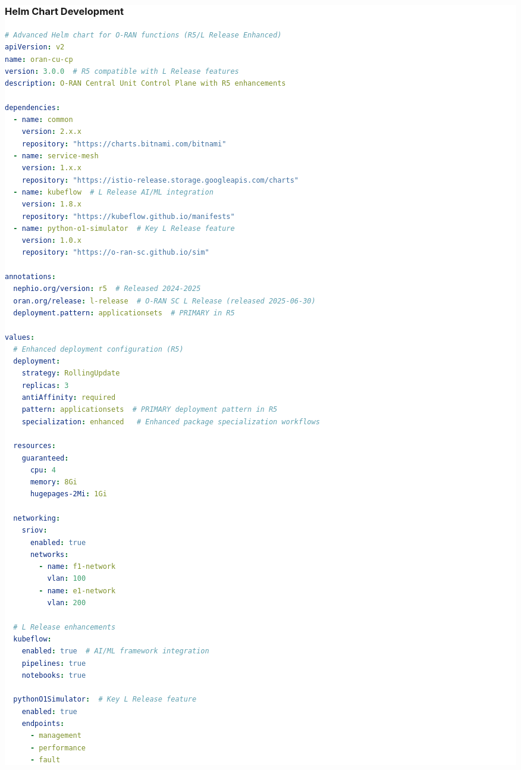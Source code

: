 ### Helm Chart Development
```yaml
# Advanced Helm chart for O-RAN functions (R5/L Release Enhanced)
apiVersion: v2
name: oran-cu-cp
version: 3.0.0  # R5 compatible with L Release features
description: O-RAN Central Unit Control Plane with R5 enhancements

dependencies:
  - name: common
    version: 2.x.x
    repository: "https://charts.bitnami.com/bitnami"
  - name: service-mesh
    version: 1.x.x
    repository: "https://istio-release.storage.googleapis.com/charts"
  - name: kubeflow  # L Release AI/ML integration
    version: 1.8.x
    repository: "https://kubeflow.github.io/manifests"
  - name: python-o1-simulator  # Key L Release feature
    version: 1.0.x
    repository: "https://o-ran-sc.github.io/sim"

annotations:
  nephio.org/version: r5  # Released 2024-2025
  oran.org/release: l-release  # O-RAN SC L Release (released 2025-06-30)
  deployment.pattern: applicationsets  # PRIMARY in R5

values:
  # Enhanced deployment configuration (R5)
  deployment:
    strategy: RollingUpdate
    replicas: 3
    antiAffinity: required
    pattern: applicationsets  # PRIMARY deployment pattern in R5
    specialization: enhanced   # Enhanced package specialization workflows
    
  resources:
    guaranteed:
      cpu: 4
      memory: 8Gi
      hugepages-2Mi: 1Gi
    
  networking:
    sriov:
      enabled: true
      networks:
        - name: f1-network
          vlan: 100
        - name: e1-network
          vlan: 200
    
  # L Release enhancements
  kubeflow:
    enabled: true  # AI/ML framework integration
    pipelines: true
    notebooks: true
  
  pythonO1Simulator:  # Key L Release feature
    enabled: true
    endpoints:
      - management
      - performance
      - fault
```